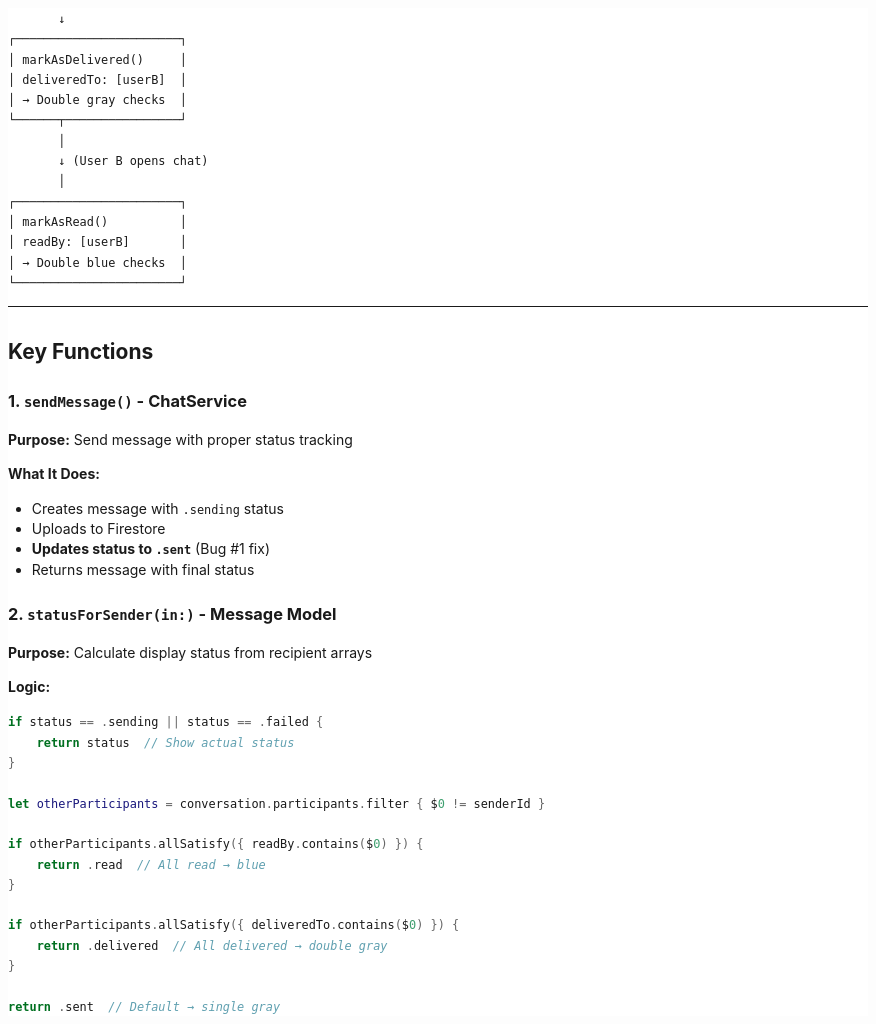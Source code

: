 ```
       ↓
┌───────────────────────┐
│ markAsDelivered()     │
│ deliveredTo: [userB]  │
│ → Double gray checks  │
└──────┬────────────────┘
       │
       ↓ (User B opens chat)
       │
┌───────────────────────┐
│ markAsRead()          │
│ readBy: [userB]       │
│ → Double blue checks  │
└───────────────────────┘
```

---

## Key Functions

### 1. `sendMessage()` - ChatService
**Purpose:** Send message with proper status tracking

**What It Does:**
- Creates message with `.sending` status
- Uploads to Firestore
- **Updates status to `.sent`** (Bug #1 fix)
- Returns message with final status

### 2. `statusForSender(in:)` - Message Model
**Purpose:** Calculate display status from recipient arrays

**Logic:**
```swift
if status == .sending || status == .failed {
    return status  // Show actual status
}

let otherParticipants = conversation.participants.filter { $0 != senderId }

if otherParticipants.allSatisfy({ readBy.contains($0) }) {
    return .read  // All read → blue
}

if otherParticipants.allSatisfy({ deliveredTo.contains($0) }) {
    return .delivered  // All delivered → double gray
}

return .sent  // Default → single gray
```
